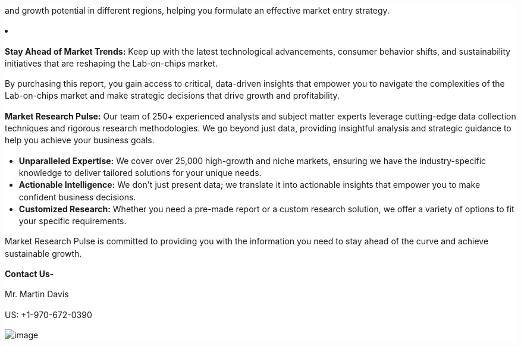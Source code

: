 and growth potential in different regions, helping you formulate an effective market entry strategy.</p></li><li><p><strong>Stay Ahead of Market Trends:</strong> Keep up with the latest technological advancements, consumer behavior shifts, and sustainability initiatives that are reshaping the Lab-on-chips market.</p></li></ol><p>By purchasing this report, you gain access to critical, data-driven insights that empower you to navigate the complexities of the Lab-on-chips market and make strategic decisions that drive growth and profitability.</p><p><strong>Market Research Pulse:</strong>&nbsp;Our team of 250+ experienced analysts and subject matter experts leverage cutting-edge data collection techniques and rigorous research methodologies. We go beyond just data, providing insightful analysis and strategic guidance to help you achieve your business goals.</p><ul><li><strong>Unparalleled Expertise:</strong>&nbsp;We cover over 25,000 high-growth and niche markets, ensuring we have the industry-specific knowledge to deliver tailored solutions for your unique needs.</li><li><strong>Actionable Intelligence:</strong>&nbsp;We don't just present data; we translate it into actionable insights that empower you to make confident business decisions.</li><li><strong>Customized Research:</strong>&nbsp;Whether you need a pre-made report or a custom research solution, we offer a variety of options to fit your specific requirements.</li></ul><p>Market Research Pulse is committed to providing you with the information you need to stay ahead of the curve and achieve sustainable growth.</p><p><strong>Contact Us-</strong></p><p>Mr. Martin Davis</p><p>US: +1-970-672-0390</p>
![image](https://github.com/user-attachments/assets/6cd99e83-389d-40ea-8f2f-0917949a8d4b)
